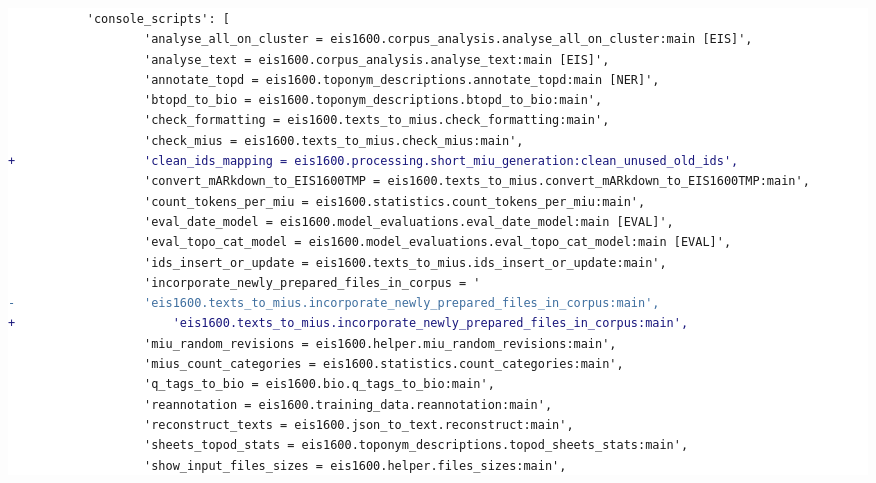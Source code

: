```diff
           'console_scripts': [
                   'analyse_all_on_cluster = eis1600.corpus_analysis.analyse_all_on_cluster:main [EIS]',
                   'analyse_text = eis1600.corpus_analysis.analyse_text:main [EIS]',
                   'annotate_topd = eis1600.toponym_descriptions.annotate_topd:main [NER]',
                   'btopd_to_bio = eis1600.toponym_descriptions.btopd_to_bio:main',
                   'check_formatting = eis1600.texts_to_mius.check_formatting:main',
                   'check_mius = eis1600.texts_to_mius.check_mius:main',
+                  'clean_ids_mapping = eis1600.processing.short_miu_generation:clean_unused_old_ids',
                   'convert_mARkdown_to_EIS1600TMP = eis1600.texts_to_mius.convert_mARkdown_to_EIS1600TMP:main',
                   'count_tokens_per_miu = eis1600.statistics.count_tokens_per_miu:main',
                   'eval_date_model = eis1600.model_evaluations.eval_date_model:main [EVAL]',
                   'eval_topo_cat_model = eis1600.model_evaluations.eval_topo_cat_model:main [EVAL]',
                   'ids_insert_or_update = eis1600.texts_to_mius.ids_insert_or_update:main',
                   'incorporate_newly_prepared_files_in_corpus = '
-                  'eis1600.texts_to_mius.incorporate_newly_prepared_files_in_corpus:main',
+                      'eis1600.texts_to_mius.incorporate_newly_prepared_files_in_corpus:main',
                   'miu_random_revisions = eis1600.helper.miu_random_revisions:main',
                   'mius_count_categories = eis1600.statistics.count_categories:main',
                   'q_tags_to_bio = eis1600.bio.q_tags_to_bio:main',
                   'reannotation = eis1600.training_data.reannotation:main',
                   'reconstruct_texts = eis1600.json_to_text.reconstruct:main',
                   'sheets_topod_stats = eis1600.toponym_descriptions.topod_sheets_stats:main',
                   'show_input_files_sizes = eis1600.helper.files_sizes:main',
```

